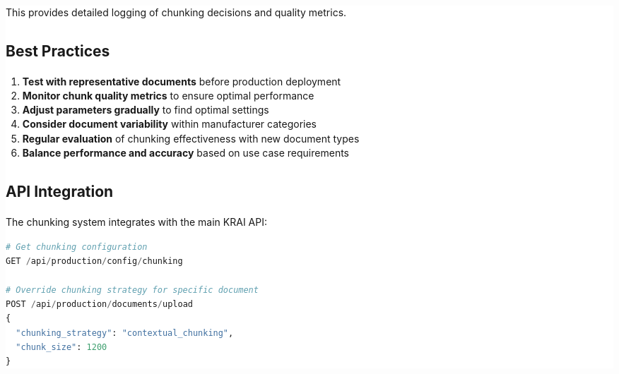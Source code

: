 This provides detailed logging of chunking decisions and quality metrics.

## Best Practices

1. **Test with representative documents** before production deployment
2. **Monitor chunk quality metrics** to ensure optimal performance
3. **Adjust parameters gradually** to find optimal settings
4. **Consider document variability** within manufacturer categories
5. **Regular evaluation** of chunking effectiveness with new document types
6. **Balance performance and accuracy** based on use case requirements

## API Integration

The chunking system integrates with the main KRAI API:

```python
# Get chunking configuration
GET /api/production/config/chunking

# Override chunking strategy for specific document
POST /api/production/documents/upload
{
  "chunking_strategy": "contextual_chunking",
  "chunk_size": 1200
}
```
